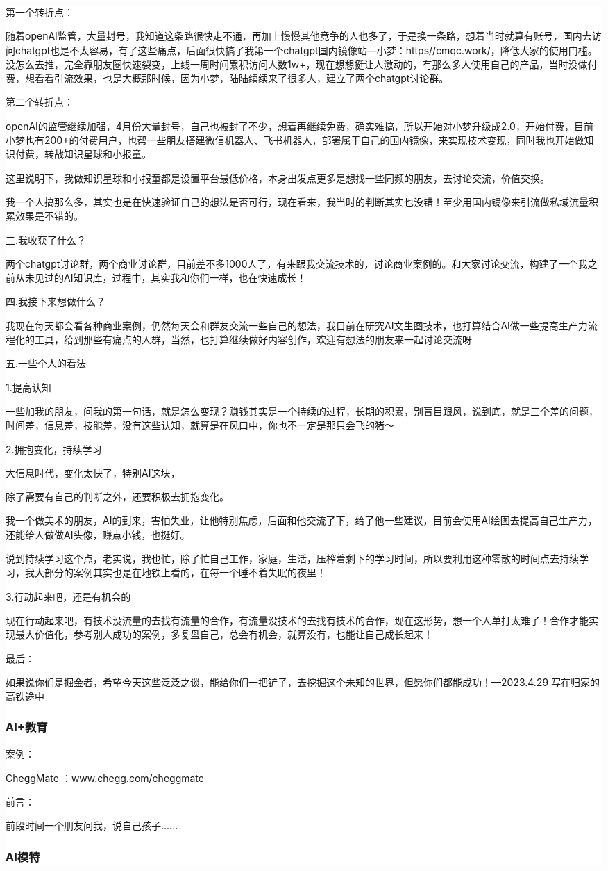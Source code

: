 第一个转折点：

随着openAI监管，大量封号，我知道这条路很快走不通，再加上慢慢其他竞争的人也多了，于是换一条路，想着当时就算有账号，国内去访问chatgpt也是不太容易，有了这些痛点，后面很快搞了我第一个chatgpt国内镜像站—小梦：https//cmqc.work/，降低大家的使用门槛。没怎么去推，完全靠朋友圈快速裂变，上线一周时间累积访问人数1w+，现在想想挺让人激动的，有那么多人使用自己的产品，当时没做付费，想看看引流效果，也是大概那时候，因为小梦，陆陆续续来了很多人，建立了两个chatgpt讨论群。

第二个转折点：

openAI的监管继续加强，4月份大量封号，自己也被封了不少，想着再继续免费，确实难搞，所以开始对小梦升级成2.0，开始付费，目前小梦也有200+的付费用户，也帮一些朋友搭建微信机器人、飞书机器人，部署属于自己的国内镜像，来实现技术变现，同时我也开始做知识付费，转战知识星球和小报童。

这里说明下，我做知识星球和小报童都是设置平台最低价格，本身出发点更多是想找一些同频的朋友，去讨论交流，价值交换。

我一个人搞那么多，其实也是在快速验证自己的想法是否可行，现在看来，我当时的判断其实也没错！至少用国内镜像来引流做私域流量积累效果是不错的。

三.我收获了什么？

两个chatgpt讨论群，两个商业讨论群，目前差不多1000人了，有来跟我交流技术的，讨论商业案例的。和大家讨论交流，构建了一个我之前从未见过的AI知识库，过程中，其实我和你们一样，也在快速成长！

四.我接下来想做什么？

我现在每天都会看各种商业案例，仍然每天会和群友交流一些自己的想法，我目前在研究AI文生图技术，也打算结合AI做一些提高生产力流程化的工具，给到那些有痛点的人群，当然，也打算继续做好内容创作，欢迎有想法的朋友来一起讨论交流呀

五.一些个人的看法

1.提高认知

一些加我的朋友，问我的第一句话，就是怎么变现？赚钱其实是一个持续的过程，长期的积累，别盲目跟风，说到底，就是三个差的问题，时间差，信息差，技能差，没有这些认知，就算是在风口中，你也不一定是那只会飞的猪～

2.拥抱变化，持续学习

大信息时代，变化太快了，特别AI这块，

除了需要有自己的判断之外，还要积极去拥抱变化。

我一个做美术的朋友，AI的到来，害怕失业，让他特别焦虑，后面和他交流了下，给了他一些建议，目前会使用AI绘图去提高自己生产力，还能给人做做AI头像，赚点小钱，也挺好。

说到持续学习这个点，老实说，我也忙，除了忙自己工作，家庭，生活，压榨着剩下的学习时间，所以要利用这种零散的时间点去持续学习，我大部分的案例其实也是在地铁上看的，在每一个睡不着失眠的夜里！

3.行动起来吧，还是有机会的

现在行动起来吧，有技术没流量的去找有流量的合作，有流量没技术的去找有技术的合作，现在这形势，想一个人单打太难了！合作才能实现最大价值化，参考别人成功的案例，多复盘自己，总会有机会，就算没有，也能让自己成长起来！

最后：

如果说你们是掘金者，希望今天这些泛泛之谈，能给你们一把铲子，去挖掘这个未知的世界，但愿你们都能成功！—2023.4.29 写在归家的高铁途中

### AI+教育

案例：

CheggMate ：www.chegg.com/cheggmate

前言：

前段时间一个朋友问我，说自己孩子......

### AI模特
